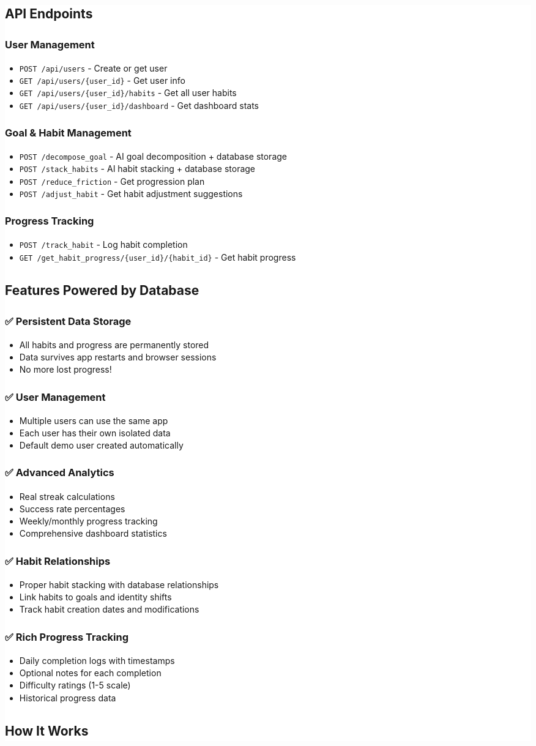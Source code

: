 ## **API Endpoints**

### **User Management**
- `POST /api/users` - Create or get user
- `GET /api/users/{user_id}` - Get user info
- `GET /api/users/{user_id}/habits` - Get all user habits
- `GET /api/users/{user_id}/dashboard` - Get dashboard stats

### **Goal & Habit Management**
- `POST /decompose_goal` - AI goal decomposition + database storage
- `POST /stack_habits` - AI habit stacking + database storage
- `POST /reduce_friction` - Get progression plan
- `POST /adjust_habit` - Get habit adjustment suggestions

### **Progress Tracking**
- `POST /track_habit` - Log habit completion
- `GET /get_habit_progress/{user_id}/{habit_id}` - Get habit progress

## **Features Powered by Database**

### **✅ Persistent Data Storage**
- All habits and progress are permanently stored
- Data survives app restarts and browser sessions
- No more lost progress!

### **✅ User Management**
- Multiple users can use the same app
- Each user has their own isolated data
- Default demo user created automatically

### **✅ Advanced Analytics**
- Real streak calculations
- Success rate percentages
- Weekly/monthly progress tracking
- Comprehensive dashboard statistics

### **✅ Habit Relationships**
- Proper habit stacking with database relationships
- Link habits to goals and identity shifts
- Track habit creation dates and modifications

### **✅ Rich Progress Tracking**
- Daily completion logs with timestamps
- Optional notes for each completion
- Difficulty ratings (1-5 scale)
- Historical progress data

## **How It Works**
